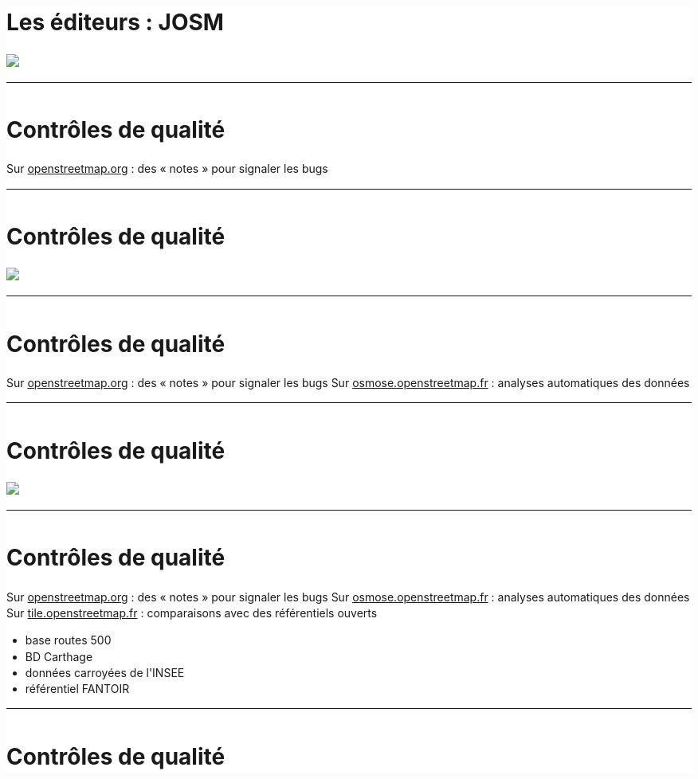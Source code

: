 # Les éditeurs : JOSM

<image src="images/josm.png"></image>

---
# Contrôles de qualité

Sur [openstreetmap.org](https://www.openstreetmap.org/#map=15/45.7510/4.8600&layers=N) : des « notes » pour signaler les bugs

---
# Contrôles de qualité

<image src="images/osm_notes.png"></image>

---
# Contrôles de qualité

Sur [openstreetmap.org](https://www.openstreetmap.org/#map=15/45.7510/4.8600&layers=N) : des « notes » pour signaler les bugs
Sur [osmose.openstreetmap.fr](https://osmose.openstreetmap.fr/fr/map/#zoom=18&lat=45.75442&lon=4.860092&layer=Mapnik&overlays=FFFFFFFFFFFFFFFFFFFFT&item=xxxx&level=1%2C2%2C3&tags=&fixable=) : analyses automatiques des données

---
# Contrôles de qualité

<image src="images/osmose.png"></image>

---
# Contrôles de qualité

Sur [openstreetmap.org](https://www.openstreetmap.org/#map=15/45.7510/4.8600&layers=N) : des « notes » pour signaler les bugs
Sur [osmose.openstreetmap.fr](https://osmose.openstreetmap.fr/fr/map/#zoom=18&lat=45.75442&lon=4.860092&layer=Mapnik&overlays=FFFFFFFFFFFFFFFFFFFFT&item=xxxx&level=1%2C2%2C3&tags=&fixable=) : analyses automatiques des données
Sur [tile.openstreetmap.fr](http://tile.openstreetmap.fr/?zoom=12&lat=45.75424&lon=4.8404&layers=B000000FFFFTF) : comparaisons avec des référentiels ouverts
- base routes 500
- BD Carthage
- données carroyées de l'INSEE
- référentiel FANTOIR

---
# Contrôles de qualité
